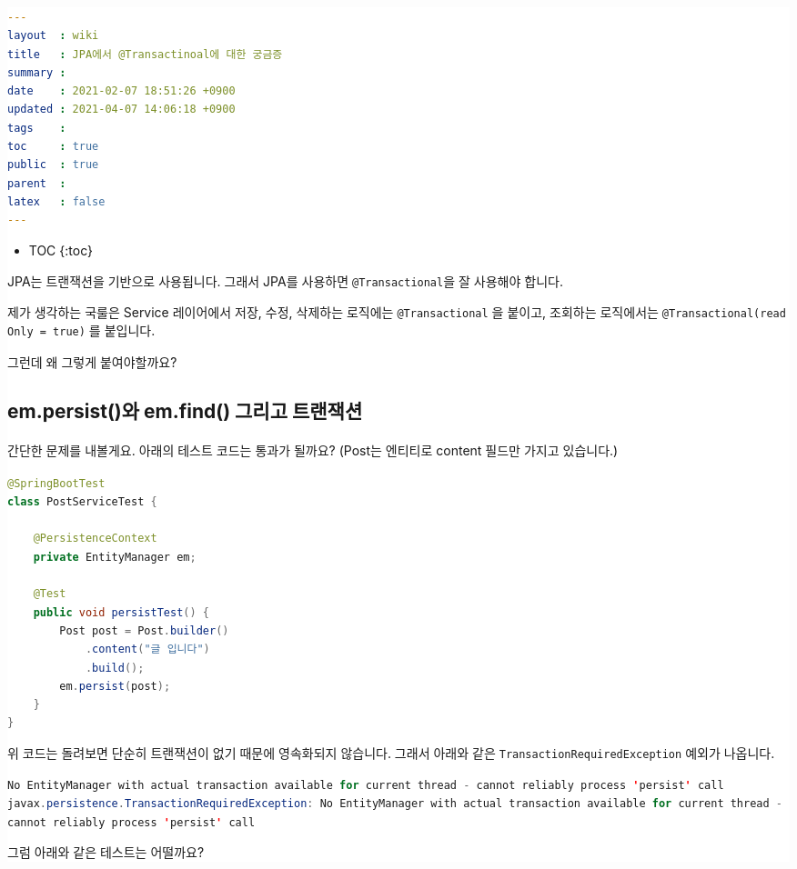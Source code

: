 ```yaml
---
layout  : wiki
title   : JPA에서 @Transactinoal에 대한 궁금증
summary : 
date    : 2021-02-07 18:51:26 +0900
updated : 2021-04-07 14:06:18 +0900
tags    : 
toc     : true
public  : true
parent  : 
latex   : false
---
```

* TOC
{:toc}

JPA는 트랜잭션을 기반으로 사용됩니다. 그래서 JPA를 사용하면 `@Transactional`을 잘 사용해야 합니다.

제가 생각하는 국룰은 Service 레이어에서 저장, 수정, 삭제하는 로직에는 `@Transactional` 을 붙이고, 조회하는 로직에서는 `@Transactional(readOnly = true)` 를 붙입니다.

그런데 왜 그렇게 붙여야할까요?

## em.persist()와 em.find() 그리고 트랜잭션

간단한 문제를 내볼게요. 아래의 테스트 코드는 통과가 될까요? (Post는 엔티티로 content 필드만 가지고 있습니다.)

```java
@SpringBootTest
class PostServiceTest {

    @PersistenceContext
    private EntityManager em;

    @Test
    public void persistTest() {
        Post post = Post.builder()
            .content("글 입니다")
            .build();
        em.persist(post);
    }
}
```

위 코드는 돌려보면 단순히 트랜잭션이 없기 때문에 영속화되지 않습니다. 그래서 아래와 같은 `TransactionRequiredException` 예외가 나옵니다.

```java
No EntityManager with actual transaction available for current thread - cannot reliably process 'persist' call
javax.persistence.TransactionRequiredException: No EntityManager with actual transaction available for current thread - cannot reliably process 'persist' call
```

그럼 아래와 같은 테스트는 어떨까요?
